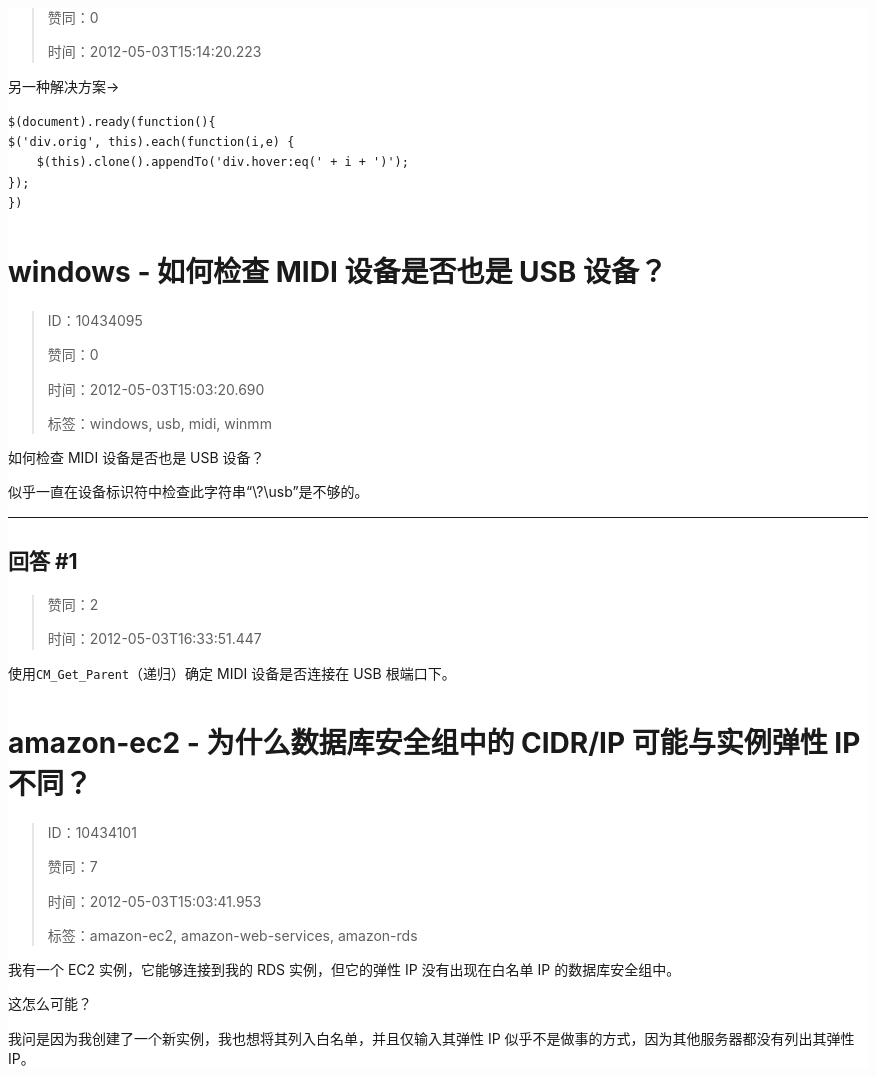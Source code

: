 > 赞同：0
> 
> 时间：2012-05-03T15:14:20.223

另一种解决方案->

```
$(document).ready(function(){
$('div.orig', this).each(function(i,e) {
    $(this).clone().appendTo('div.hover:eq(' + i + ')');
});
})​ 
```

# windows - 如何检查 MIDI 设备是否也是 USB 设备？

> ID：10434095
> 
> 赞同：0
> 
> 时间：2012-05-03T15:03:20.690
> 
> 标签：windows, usb, midi, winmm

如何检查 MIDI 设备是否也是 USB 设备？

似乎一直在设备标识符中检查此字符串“\\?\\usb”是不够的。

* * *

## 回答 #1

> 赞同：2
> 
> 时间：2012-05-03T16:33:51.447

使用`CM_Get_Parent`（递归）确定 MIDI 设备是否连接在 USB 根端口下。

# amazon-ec2 - 为什么数据库安全组中的 CIDR/IP 可能与实例弹性 IP 不同？

> ID：10434101
> 
> 赞同：7
> 
> 时间：2012-05-03T15:03:41.953
> 
> 标签：amazon-ec2, amazon-web-services, amazon-rds

我有一个 EC2 实例，它能够连接到我的 RDS 实例，但它的弹性 IP 没有出现在白名单 IP 的数据库安全组中。

这怎么可能？

我问是因为我创建了一个新实例，我也想将其列入白名单，并且仅输入其弹性 IP 似乎不是做事的方式，因为其他服务器都没有列出其弹性 IP。
